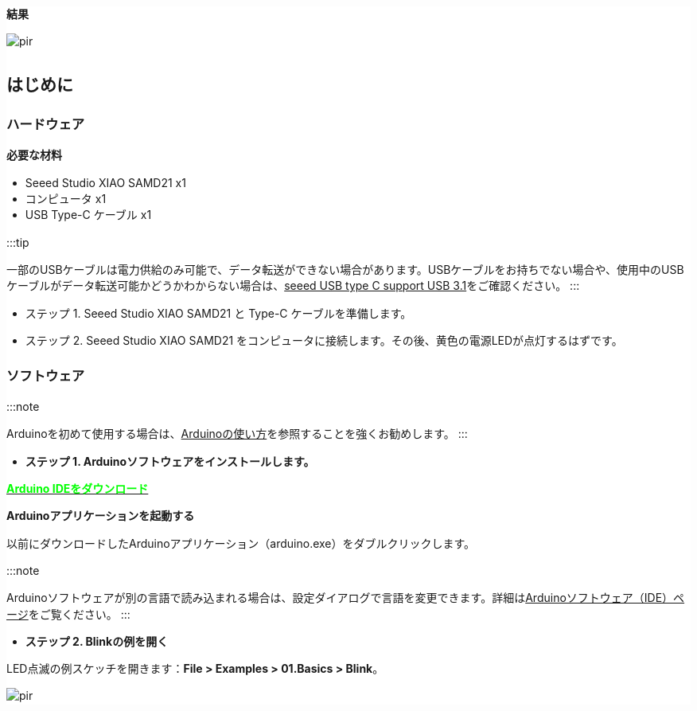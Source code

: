 **結果**

<p style={{textAlign: 'center'}}><img src="https://files.seeedstudio.com/wiki/Seeeduino-XIAO/img/THonny_DAC.jpg" alt="pir" width={600} height="auto" /></p>

## **はじめに**

### **ハードウェア**

**必要な材料**

- Seeed Studio XIAO SAMD21 x1  
- コンピュータ x1  
- USB Type-C ケーブル x1  

:::tip

一部のUSBケーブルは電力供給のみ可能で、データ転送ができない場合があります。USBケーブルをお持ちでない場合や、使用中のUSBケーブルがデータ転送可能かどうかわからない場合は、[seeed USB type C support USB 3.1](https://www.seeedstudio.com/USB-Type-C-to-A-Cable-1Meter-p-4085.html)をご確認ください。
:::

- ステップ 1. Seeed Studio XIAO SAMD21 と Type-C ケーブルを準備します。

- ステップ 2. Seeed Studio XIAO SAMD21 をコンピュータに接続します。その後、黄色の電源LEDが点灯するはずです。

### **ソフトウェア**

:::note

Arduinoを初めて使用する場合は、[Arduinoの使い方](https://wiki.seeedstudio.com/Getting_Started_with_Arduino)を参照することを強くお勧めします。
:::

- **ステップ 1. Arduinoソフトウェアをインストールします。**

<div class="download_arduino_container" style={{textAlign: 'center'}}>
    <a class="download_arduino_item" href="https://www.arduino.cc/en/software"><strong><span><font color={'FFFFFF'} size={"4"}>Arduino IDEをダウンロード</font></span></strong>
    </a>
</div>

**Arduinoアプリケーションを起動する**

以前にダウンロードしたArduinoアプリケーション（arduino.exe）をダブルクリックします。

:::note

Arduinoソフトウェアが別の言語で読み込まれる場合は、設定ダイアログで言語を変更できます。詳細は[Arduinoソフトウェア（IDE）ページ](https://www.arduino.cc/en/Guide/Environment#languages)をご覧ください。
:::

- **ステップ 2. Blinkの例を開く**  

LED点滅の例スケッチを開きます：**File > Examples > 01.Basics > Blink**。

<p style={{textAlign: 'center'}}><img src="https://files.seeedstudio.com/wiki/Seeeduino_GPRS/img/select_blink.png" alt="pir" width={600} height="auto" /></p>
